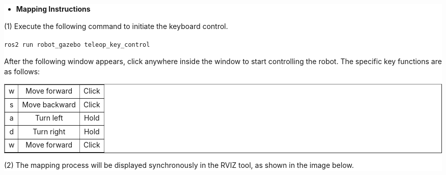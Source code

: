* **Mapping Instructions**

(1) Execute the following command to initiate the keyboard control.

```bash
ros2 run robot_gazebo teleop_key_control
```

After the following window appears, click anywhere inside the window to start controlling the robot. The specific key functions are as follows:

<table  class="docutils-nobg" style="text-align: center;" border="1">
    <tr>
        <td>w</td>
        <td>Move forward</td>
        <td>Click</td>
    </tr>
    <tr>
        <td>s</td>
        <td>Move backward</td>
        <td>Click</td>
    </tr>
    <tr>
        <td>a</td>
        <td>Turn left</td>
        <td>Hold</td>
    </tr>
    <tr>
        <td>d</td>
        <td>Turn right</td>
        <td>Hold</td>
    </tr>
    <tr>
        <td>w</td>
        <td>Move forward</td>
        <td>Click</td>
    </tr>
</table>

(2) The mapping process will be displayed synchronously in the RVIZ tool, as shown in the image below.
